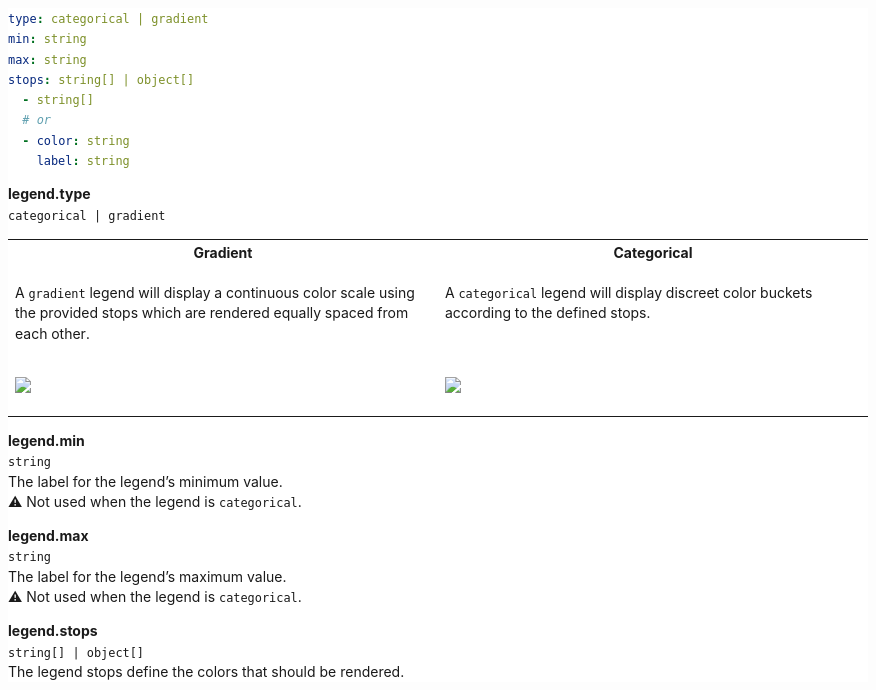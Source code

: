 ```yaml
type: categorical | gradient
min: string
max: string
stops: string[] | object[]
  - string[]
  # or
  - color: string
    label: string
```

**legend.type**  
`categorical | gradient`  

<table>
<tr>
<th>Gradient</th>
<th>Categorical</th>
</tr>
<tr>
<td>

A `gradient` legend will display a continuous color scale using the provided stops which are rendered equally spaced from each other.
</td>
<td>

A `categorical` legend will display discreet color buckets according to the defined stops.
</td>
</tr>
<tr>
<td width='50%'>

![](../media/legend-gradient.png)
</td>
<td width='50%'>

![](../media/legend-categorical.png)
</td>
</tr>
</table>

**legend.min**  
`string`  
The label for the legend’s minimum value.  
⚠️ Not used when the legend is `categorical`.

**legend.max**  
`string`  
The label for the legend’s maximum value.  
⚠️ Not used when the legend is `categorical`.

**legend.stops**  
`string[] | object[]`  
The legend stops define the colors that should be rendered.  
